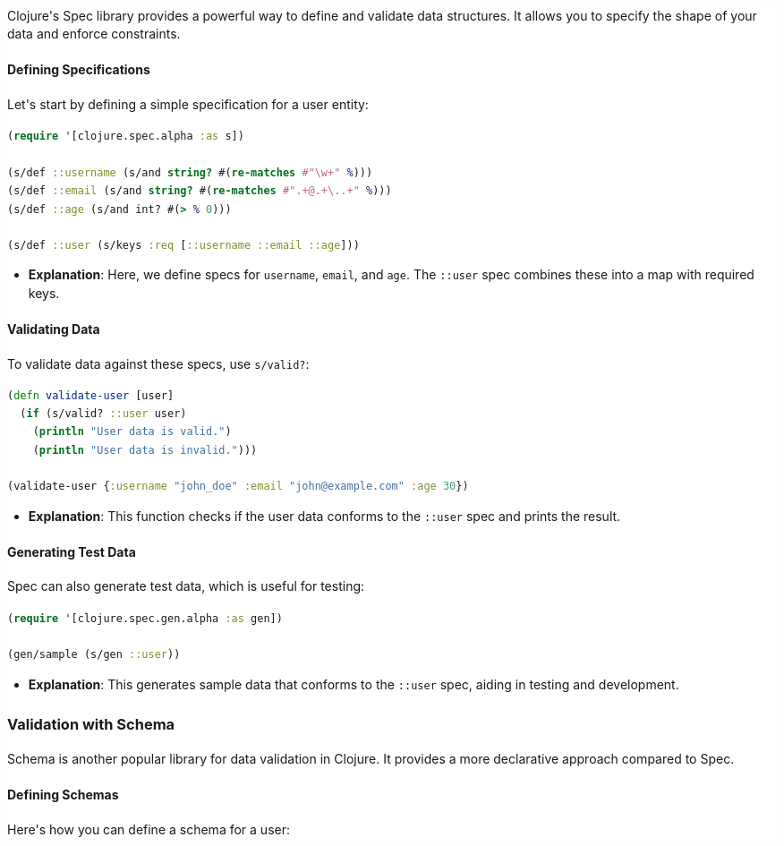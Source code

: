 Clojure's Spec library provides a powerful way to define and validate data structures. It allows you to specify the shape of your data and enforce constraints.

#### Defining Specifications

Let's start by defining a simple specification for a user entity:

```clojure
(require '[clojure.spec.alpha :as s])

(s/def ::username (s/and string? #(re-matches #"\w+" %)))
(s/def ::email (s/and string? #(re-matches #".+@.+\..+" %)))
(s/def ::age (s/and int? #(> % 0)))

(s/def ::user (s/keys :req [::username ::email ::age]))
```

- **Explanation**: Here, we define specs for `username`, `email`, and `age`. The `::user` spec combines these into a map with required keys.

#### Validating Data

To validate data against these specs, use `s/valid?`:

```clojure
(defn validate-user [user]
  (if (s/valid? ::user user)
    (println "User data is valid.")
    (println "User data is invalid.")))

(validate-user {:username "john_doe" :email "john@example.com" :age 30})
```

- **Explanation**: This function checks if the user data conforms to the `::user` spec and prints the result.

#### Generating Test Data

Spec can also generate test data, which is useful for testing:

```clojure
(require '[clojure.spec.gen.alpha :as gen])

(gen/sample (s/gen ::user))
```

- **Explanation**: This generates sample data that conforms to the `::user` spec, aiding in testing and development.

### Validation with Schema

Schema is another popular library for data validation in Clojure. It provides a more declarative approach compared to Spec.

#### Defining Schemas

Here's how you can define a schema for a user:

